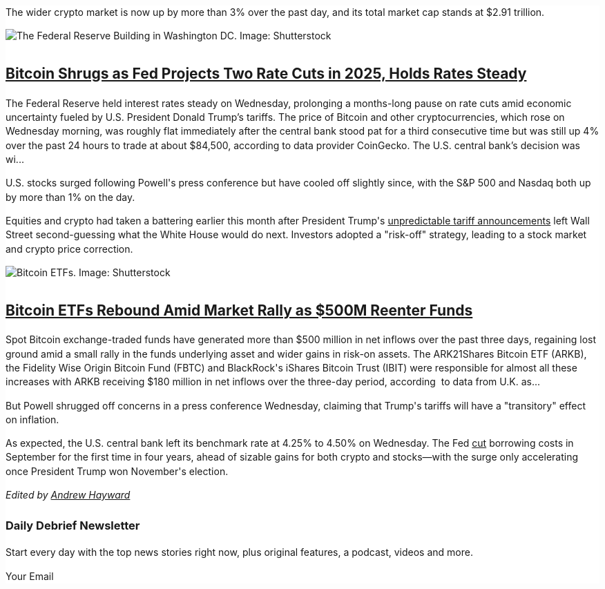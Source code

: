 The wider crypto market is now up by more than 3% over the past day, and its total market cap stands at $2.91 trillion.

![The Federal Reserve Building in Washington DC. Image: Shutterstock](https://img.decrypt.co/insecure/rs:fit:3840:0:0:0/plain/https://cdn.decrypt.co/wp-content/uploads/2023/07/federal-reserve-shutterstock_1315562588-16x9-1-gID_7.jpg@webp)

## [Bitcoin Shrugs as Fed Projects Two Rate Cuts in 2025, Holds Rates Steady](https://decrypt.co/310718/bitcoin-wavers-as-fed-holds-rates-steady)

The Federal Reserve held interest rates steady on Wednesday, prolonging a months-long pause on rate cuts amid economic uncertainty fueled by U.S. President Donald Trump’s tariffs.
The price of Bitcoin and other cryptocurrencies, which rose on Wednesday morning, was roughly flat immediately after the central bank stood pat for a third consecutive time but was still up 4% over the past 24 hours to trade at about $84,500, according to data provider CoinGecko.
The U.S. central bank’s decision was wi...

U.S. stocks surged following Powell's press conference but have cooled off slightly since, with the S&P 500 and Nasdaq both up by more than 1% on the day.

Equities and crypto had taken a battering earlier this month after President Trump's [unpredictable tariff announcements](https://decrypt.co/304089/trumps-trade-war-rocks-broader-market-futures-bitcoin-sink) left Wall Street second-guessing what the White House would do next. Investors adopted a "risk-off" strategy, leading to a stock market and crypto price correction.

![Bitcoin ETFs. Image: Shutterstock](https://img.decrypt.co/insecure/rs:fit:3840:0:0:0/plain/https://cdn.decrypt.co/wp-content/uploads/2021/02/bitcoin-etf-bermuda-gID_7.jpg@webp)

## [Bitcoin ETFs Rebound Amid Market Rally as $500M Reenter Funds](https://decrypt.co/310691/bitcoin-etfs-rebound-amid-market-rally)

Spot Bitcoin exchange-traded funds have generated more than $500 million in net inflows over the past three days, regaining lost ground amid a small rally in the funds underlying asset and wider gains in risk-on assets.
The ARK21Shares Bitcoin ETF (ARKB), the Fidelity Wise Origin Bitcoin Fund (FBTC) and BlackRock's iShares Bitcoin Trust (IBIT) were responsible for almost all these increases with ARKB receiving $180 million in net inflows over the three-day period, according  to data from U.K. as...

But Powell shrugged off concerns in a press conference Wednesday, claiming that Trump's tariffs will have a "transitory" effect on inflation.

As expected, the U.S. central bank left its benchmark rate at 4.25% to 4.50% on Wednesday. The Fed [cut](https://decrypt.co/250182/fed-cuts-interest-rates-for-first-time-in-four-years) borrowing costs in September for the first time in four years, ahead of sizable gains for both crypto and stocks—with the surge only accelerating once President Trump won November's election.

_Edited by [Andrew Hayward](https://decrypt.co/author/andrew-hayward)_

### Daily Debrief Newsletter

Start every day with the top news stories right now, plus original features, a podcast, videos and more.

Your Email
